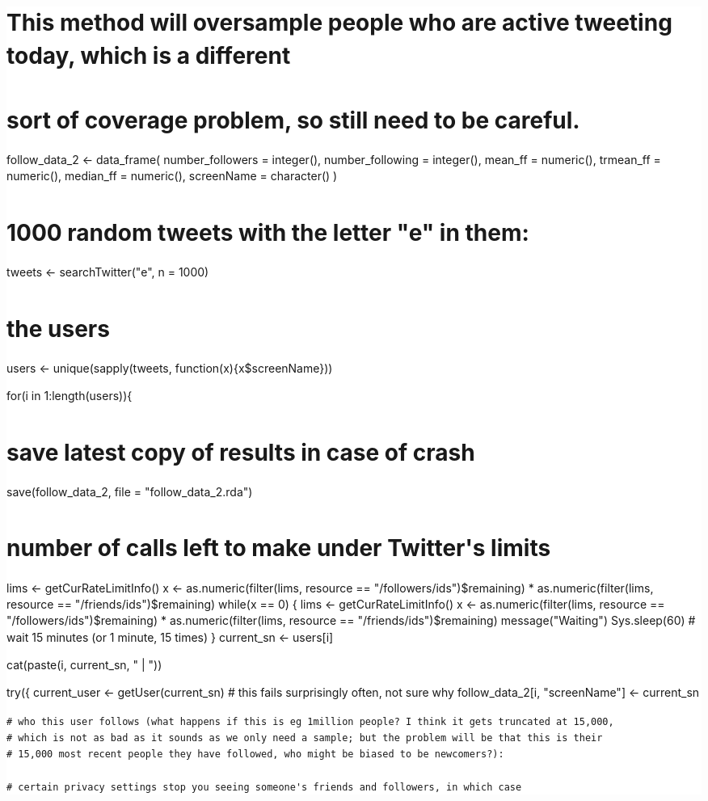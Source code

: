 # This method will oversample people who are active tweeting today, which is a different
# sort of coverage problem, so still need to be careful.
follow_data_2 <- data_frame(
  number_followers = integer(),
  number_following = integer(),
  mean_ff = numeric(),
  trmean_ff = numeric(),
  median_ff = numeric(),
  screenName = character()
)


# 1000 random tweets with the letter "e" in them:
tweets <- searchTwitter("e", n = 1000)

# the users
users <- unique(sapply(tweets, function(x){x$screenName}))

for(i in 1:length(users)){
  # save latest copy of results in case of crash
  save(follow_data_2, file = "follow_data_2.rda")
  
  # number of calls left to make under Twitter's limits
  lims <- getCurRateLimitInfo()
  x <- as.numeric(filter(lims, resource == "/followers/ids")$remaining) *
    as.numeric(filter(lims, resource == "/friends/ids")$remaining)
  while(x == 0)  {
    lims <- getCurRateLimitInfo()
    x <- as.numeric(filter(lims, resource == "/followers/ids")$remaining) *
      as.numeric(filter(lims, resource == "/friends/ids")$remaining)
    message("Waiting")
    Sys.sleep(60) # wait 15 minutes (or 1 minute, 15 times)
  }
  current_sn <- users[i]
  
  cat(paste(i, current_sn, " | "))
  
  try({
    current_user <- getUser(current_sn) # this fails surprisingly often, not sure why
    follow_data_2[i, "screenName"] <- current_sn
    
    # who this user follows (what happens if this is eg 1million people? I think it gets truncated at 15,000,
    # which is not as bad as it sounds as we only need a sample; but the problem will be that this is their
    # 15,000 most recent people they have followed, who might be biased to be newcomers?):
    
    # certain privacy settings stop you seeing someone's friends and followers, in which case